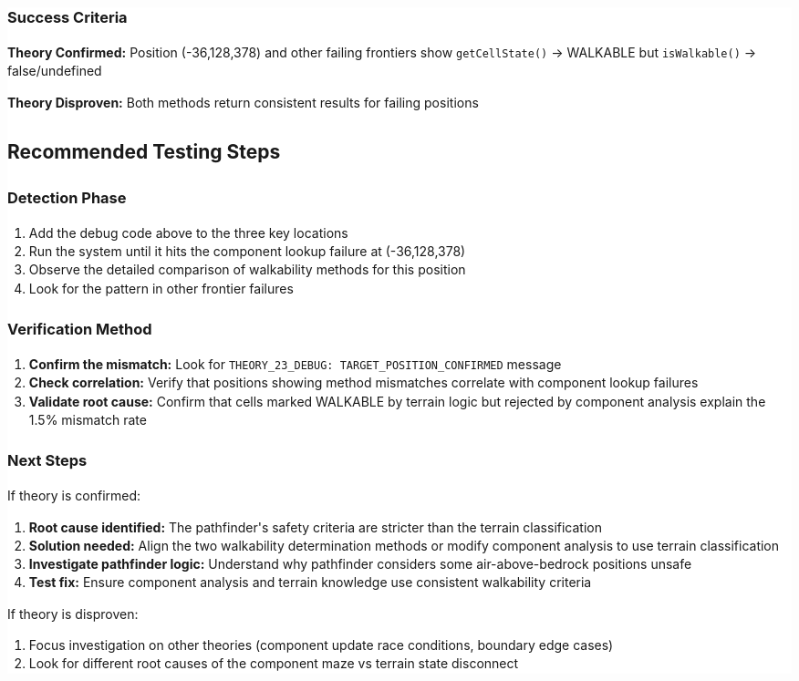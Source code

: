 ### Success Criteria
**Theory Confirmed:** Position (-36,128,378) and other failing frontiers show `getCellState()` → WALKABLE but `isWalkable()` → false/undefined

**Theory Disproven:** Both methods return consistent results for failing positions

## Recommended Testing Steps

### Detection Phase
1. Add the debug code above to the three key locations
2. Run the system until it hits the component lookup failure at (-36,128,378)
3. Observe the detailed comparison of walkability methods for this position
4. Look for the pattern in other frontier failures

### Verification Method
1. **Confirm the mismatch:** Look for `THEORY_23_DEBUG: TARGET_POSITION_CONFIRMED` message
2. **Check correlation:** Verify that positions showing method mismatches correlate with component lookup failures
3. **Validate root cause:** Confirm that cells marked WALKABLE by terrain logic but rejected by component analysis explain the 1.5% mismatch rate

### Next Steps
If theory is confirmed:
1. **Root cause identified:** The pathfinder's safety criteria are stricter than the terrain classification
2. **Solution needed:** Align the two walkability determination methods or modify component analysis to use terrain classification
3. **Investigate pathfinder logic:** Understand why pathfinder considers some air-above-bedrock positions unsafe
4. **Test fix:** Ensure component analysis and terrain knowledge use consistent walkability criteria

If theory is disproven:
1. Focus investigation on other theories (component update race conditions, boundary edge cases)
2. Look for different root causes of the component maze vs terrain state disconnect
